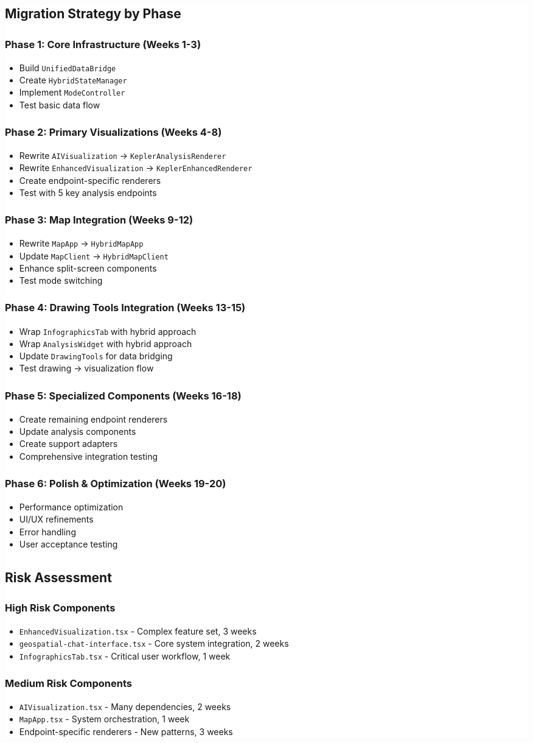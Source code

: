 ## Migration Strategy by Phase

### Phase 1: Core Infrastructure (Weeks 1-3)
- Build `UnifiedDataBridge`
- Create `HybridStateManager`
- Implement `ModeController`
- Test basic data flow

### Phase 2: Primary Visualizations (Weeks 4-8)
- Rewrite `AIVisualization` → `KeplerAnalysisRenderer`
- Rewrite `EnhancedVisualization` → `KeplerEnhancedRenderer`
- Create endpoint-specific renderers
- Test with 5 key analysis endpoints

### Phase 3: Map Integration (Weeks 9-12)
- Rewrite `MapApp` → `HybridMapApp`
- Update `MapClient` → `HybridMapClient`
- Enhance split-screen components
- Test mode switching

### Phase 4: Drawing Tools Integration (Weeks 13-15)
- Wrap `InfographicsTab` with hybrid approach
- Wrap `AnalysisWidget` with hybrid approach
- Update `DrawingTools` for data bridging
- Test drawing → visualization flow

### Phase 5: Specialized Components (Weeks 16-18)
- Create remaining endpoint renderers
- Update analysis components
- Create support adapters
- Comprehensive integration testing

### Phase 6: Polish & Optimization (Weeks 19-20)
- Performance optimization
- UI/UX refinements
- Error handling
- User acceptance testing

## Risk Assessment

### High Risk Components
- `EnhancedVisualization.tsx` - Complex feature set, 3 weeks
- `geospatial-chat-interface.tsx` - Core system integration, 2 weeks
- `InfographicsTab.tsx` - Critical user workflow, 1 week

### Medium Risk Components
- `AIVisualization.tsx` - Many dependencies, 2 weeks
- `MapApp.tsx` - System orchestration, 1 week
- Endpoint-specific renderers - New patterns, 3 weeks
